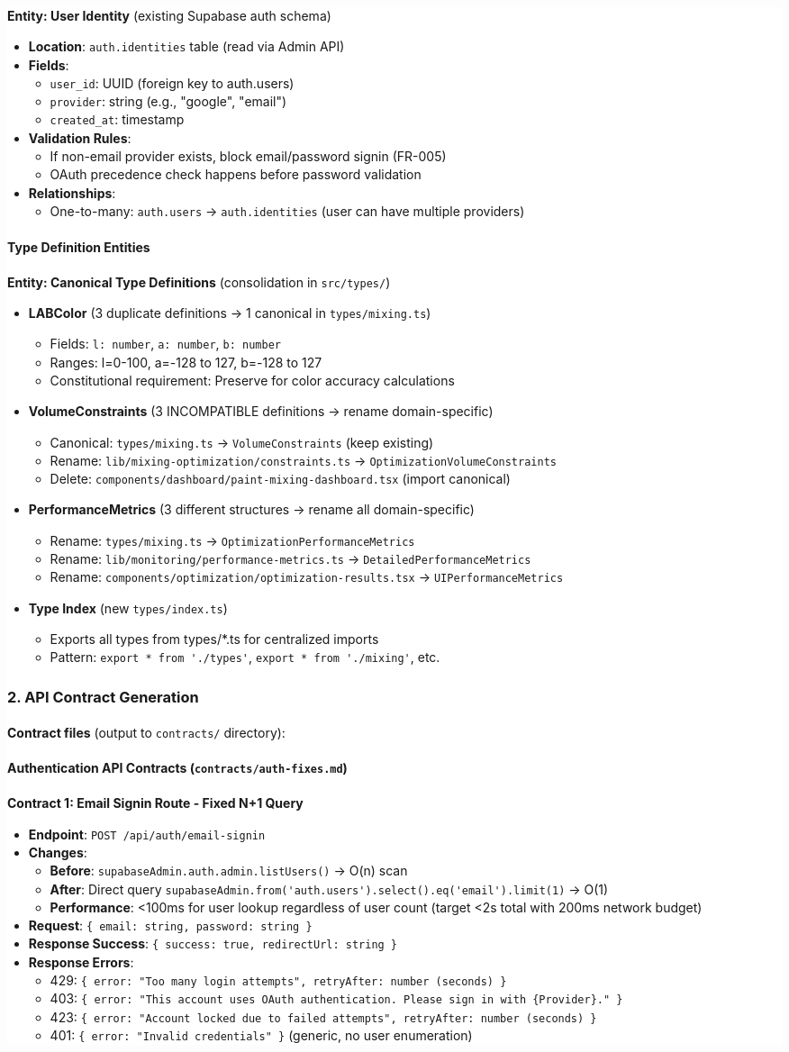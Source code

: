 **Entity: User Identity** (existing Supabase auth schema)
- **Location**: `auth.identities` table (read via Admin API)
- **Fields**:
  - `user_id`: UUID (foreign key to auth.users)
  - `provider`: string (e.g., "google", "email")
  - `created_at`: timestamp
- **Validation Rules**:
  - If non-email provider exists, block email/password signin (FR-005)
  - OAuth precedence check happens before password validation
- **Relationships**:
  - One-to-many: `auth.users` → `auth.identities` (user can have multiple providers)

#### Type Definition Entities

**Entity: Canonical Type Definitions** (consolidation in `src/types/`)
- **LABColor** (3 duplicate definitions → 1 canonical in `types/mixing.ts`)
  - Fields: `l: number`, `a: number`, `b: number`
  - Ranges: l=0-100, a=-128 to 127, b=-128 to 127
  - Constitutional requirement: Preserve for color accuracy calculations

- **VolumeConstraints** (3 INCOMPATIBLE definitions → rename domain-specific)
  - Canonical: `types/mixing.ts` → `VolumeConstraints` (keep existing)
  - Rename: `lib/mixing-optimization/constraints.ts` → `OptimizationVolumeConstraints`
  - Delete: `components/dashboard/paint-mixing-dashboard.tsx` (import canonical)

- **PerformanceMetrics** (3 different structures → rename all domain-specific)
  - Rename: `types/mixing.ts` → `OptimizationPerformanceMetrics`
  - Rename: `lib/monitoring/performance-metrics.ts` → `DetailedPerformanceMetrics`
  - Rename: `components/optimization/optimization-results.tsx` → `UIPerformanceMetrics`

- **Type Index** (new `types/index.ts`)
  - Exports all types from types/*.ts for centralized imports
  - Pattern: `export * from './types'`, `export * from './mixing'`, etc.

### 2. API Contract Generation

**Contract files** (output to `contracts/` directory):

#### Authentication API Contracts (`contracts/auth-fixes.md`)

**Contract 1: Email Signin Route - Fixed N+1 Query**
- **Endpoint**: `POST /api/auth/email-signin`
- **Changes**:
  - **Before**: `supabaseAdmin.auth.admin.listUsers()` → O(n) scan
  - **After**: Direct query `supabaseAdmin.from('auth.users').select().eq('email').limit(1)` → O(1)
  - **Performance**: <100ms for user lookup regardless of user count (target <2s total with 200ms network budget)
- **Request**: `{ email: string, password: string }`
- **Response Success**: `{ success: true, redirectUrl: string }`
- **Response Errors**:
  - 429: `{ error: "Too many login attempts", retryAfter: number (seconds) }`
  - 403: `{ error: "This account uses OAuth authentication. Please sign in with {Provider}." }`
  - 423: `{ error: "Account locked due to failed attempts", retryAfter: number (seconds) }`
  - 401: `{ error: "Invalid credentials" }` (generic, no user enumeration)
